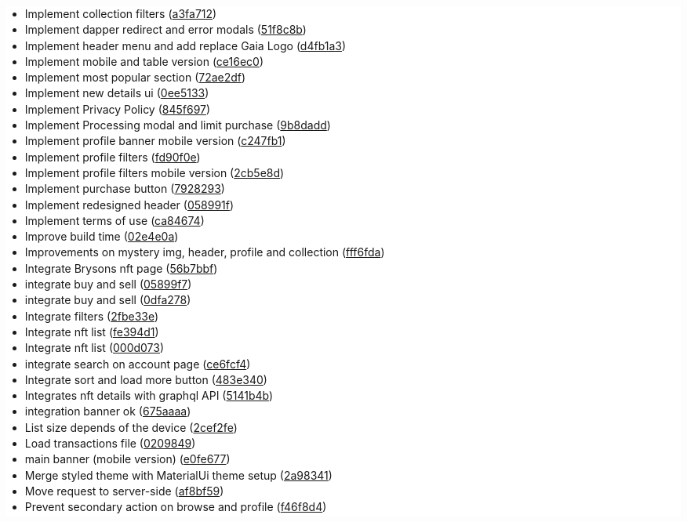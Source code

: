 * Implement collection filters ([a3fa712](https://github.com/NFT-Genius/gaia-frontend/commit/a3fa71255042bc6d2dcf4a7908475aa632dfc617))
* Implement dapper redirect and error modals ([51f8c8b](https://github.com/NFT-Genius/gaia-frontend/commit/51f8c8b3505dae53936f3961d4dd4a45736103b1))
* Implement header menu and add replace Gaia Logo ([d4fb1a3](https://github.com/NFT-Genius/gaia-frontend/commit/d4fb1a356d7482c335eb8cc4af8ad4401831570a))
* Implement mobile and table version ([ce16ec0](https://github.com/NFT-Genius/gaia-frontend/commit/ce16ec09cc84a94f741d5984055a27add2159a15))
* Implement most popular section ([72ae2df](https://github.com/NFT-Genius/gaia-frontend/commit/72ae2df8884a8745b86b3ef4063012048d05e7d9))
* Implement new details ui ([0ee5133](https://github.com/NFT-Genius/gaia-frontend/commit/0ee513372eea3491dd1e45a70c026330b1ddb510))
* Implement Privacy Policy ([845f697](https://github.com/NFT-Genius/gaia-frontend/commit/845f6975f56ffad4ccf54b0dc32f7d51d7fcfa85))
* Implement Processing modal and limit purchase ([9b8dadd](https://github.com/NFT-Genius/gaia-frontend/commit/9b8dadd86bbd204f537668bcaaf556f86b24f36d))
* Implement profile banner mobile version ([c247fb1](https://github.com/NFT-Genius/gaia-frontend/commit/c247fb1d822b5504ad0c1ddac3be7ae4fccc533e))
* Implement profile filters ([fd90f0e](https://github.com/NFT-Genius/gaia-frontend/commit/fd90f0e39cec47b01c81ada3cf00da0445b3133b))
* Implement profile filters mobile version ([2cb5e8d](https://github.com/NFT-Genius/gaia-frontend/commit/2cb5e8dd35fd3ae8b8872aae9d3bb9ffdf1799ff))
* Implement purchase button ([7928293](https://github.com/NFT-Genius/gaia-frontend/commit/79282931bcde90b1a69800cbd89bec4c609e7991))
* Implement redesigned header ([058991f](https://github.com/NFT-Genius/gaia-frontend/commit/058991f81bd5ebccf10f5a4abc11d26bc384a4d8))
* Implement terms of use ([ca84674](https://github.com/NFT-Genius/gaia-frontend/commit/ca84674d6061b8269e1f23d1b62c4975f7c5da1a))
* Improve build time ([02e4e0a](https://github.com/NFT-Genius/gaia-frontend/commit/02e4e0a93c2e7a16f381e94c9a2347214b036b95))
* Improvements on  mystery img, header, profile and collection ([fff6fda](https://github.com/NFT-Genius/gaia-frontend/commit/fff6fdaae72291df03d34b6404546101d463d25b))
* Integrate Brysons nft page ([56b7bbf](https://github.com/NFT-Genius/gaia-frontend/commit/56b7bbfe324feb865c9e6375bebb4fa89c3ecc20))
* integrate buy and sell ([05899f7](https://github.com/NFT-Genius/gaia-frontend/commit/05899f754e5a18266c309967c8f3a2f2a4906175))
* integrate buy and sell ([0dfa278](https://github.com/NFT-Genius/gaia-frontend/commit/0dfa278b73665f5cd7ad67b1e3262c890d8999cb))
* Integrate filters ([2fbe33e](https://github.com/NFT-Genius/gaia-frontend/commit/2fbe33ebd2081b7f0edd449140959d0c0f8d79cf))
* Integrate nft list ([fe394d1](https://github.com/NFT-Genius/gaia-frontend/commit/fe394d119327ab0b290338db45f1eaa006f282ca))
* Integrate nft list ([000d073](https://github.com/NFT-Genius/gaia-frontend/commit/000d073785ff61c61bfbad19b88ab7851f67a496))
* integrate search on account page ([ce6fcf4](https://github.com/NFT-Genius/gaia-frontend/commit/ce6fcf473408648174a949cf335e7a0313945143))
* Integrate sort and load more button ([483e340](https://github.com/NFT-Genius/gaia-frontend/commit/483e340192d42aadad4ff8f23412b6561fa8a598))
* Integrates nft details with graphql API ([5141b4b](https://github.com/NFT-Genius/gaia-frontend/commit/5141b4b74fb5743632ac8aa94dde094692b243bc))
* integration banner ok ([675aaaa](https://github.com/NFT-Genius/gaia-frontend/commit/675aaaa923c9a3f771ac024874522811c71cb015))
* List size depends of the device ([2cef2fe](https://github.com/NFT-Genius/gaia-frontend/commit/2cef2fe9576e8ec7503ec6f40be3f4d342f6b5b9))
* Load transactions file ([0209849](https://github.com/NFT-Genius/gaia-frontend/commit/0209849f24a09a20f3a18d7f10f7367bc6f580ce))
* main banner (mobile version) ([e0fe677](https://github.com/NFT-Genius/gaia-frontend/commit/e0fe677fdb3a18740dd98e6661e2987796aa7f0c))
* Merge styled theme with MaterialUi theme setup ([2a98341](https://github.com/NFT-Genius/gaia-frontend/commit/2a98341f67482b27fb8a6edc2f282fbdacfe4199))
* Move request to server-side ([af8bf59](https://github.com/NFT-Genius/gaia-frontend/commit/af8bf59f4b37bbb5ad8f2fd743bcac0c82ff2495))
* Prevent secondary action on browse and profile ([f46f8d4](https://github.com/NFT-Genius/gaia-frontend/commit/f46f8d41a72277fbd47053aded01f9eade9bc662))